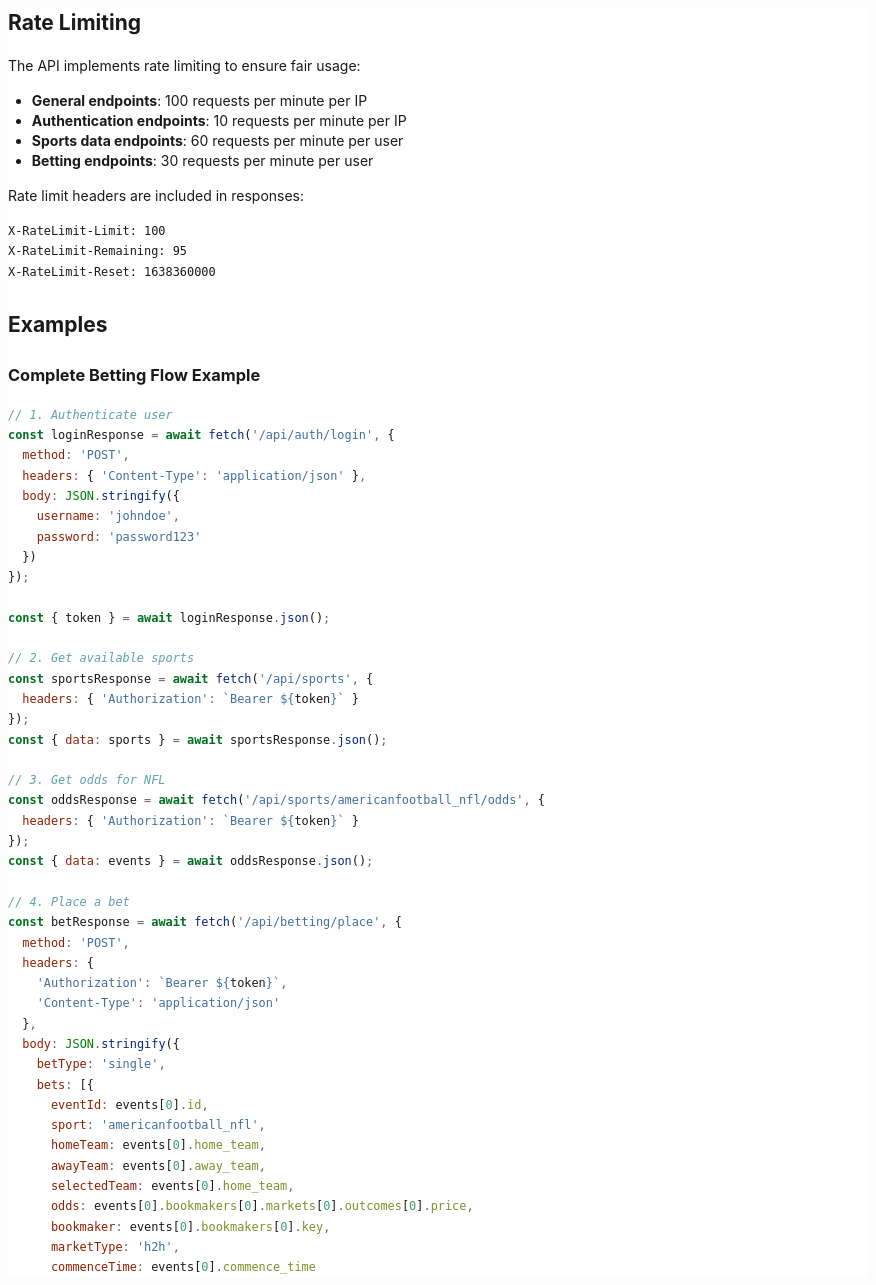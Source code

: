 ## Rate Limiting

The API implements rate limiting to ensure fair usage:

- **General endpoints**: 100 requests per minute per IP
- **Authentication endpoints**: 10 requests per minute per IP
- **Sports data endpoints**: 60 requests per minute per user
- **Betting endpoints**: 30 requests per minute per user

Rate limit headers are included in responses:
```
X-RateLimit-Limit: 100
X-RateLimit-Remaining: 95
X-RateLimit-Reset: 1638360000
```

## Examples

### Complete Betting Flow Example

```javascript
// 1. Authenticate user
const loginResponse = await fetch('/api/auth/login', {
  method: 'POST',
  headers: { 'Content-Type': 'application/json' },
  body: JSON.stringify({
    username: 'johndoe',
    password: 'password123'
  })
});

const { token } = await loginResponse.json();

// 2. Get available sports
const sportsResponse = await fetch('/api/sports', {
  headers: { 'Authorization': `Bearer ${token}` }
});
const { data: sports } = await sportsResponse.json();

// 3. Get odds for NFL
const oddsResponse = await fetch('/api/sports/americanfootball_nfl/odds', {
  headers: { 'Authorization': `Bearer ${token}` }
});
const { data: events } = await oddsResponse.json();

// 4. Place a bet
const betResponse = await fetch('/api/betting/place', {
  method: 'POST',
  headers: {
    'Authorization': `Bearer ${token}`,
    'Content-Type': 'application/json'
  },
  body: JSON.stringify({
    betType: 'single',
    bets: [{
      eventId: events[0].id,
      sport: 'americanfootball_nfl',
      homeTeam: events[0].home_team,
      awayTeam: events[0].away_team,
      selectedTeam: events[0].home_team,
      odds: events[0].bookmakers[0].markets[0].outcomes[0].price,
      bookmaker: events[0].bookmakers[0].key,
      marketType: 'h2h',
      commenceTime: events[0].commence_time
```